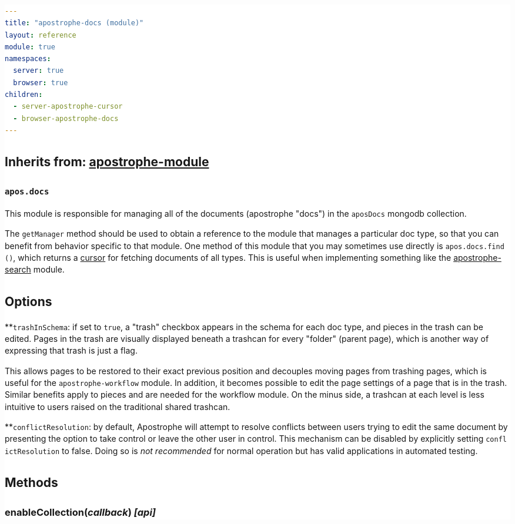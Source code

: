 ```yaml
---
title: "apostrophe-docs (module)"
layout: reference
module: true
namespaces:
  server: true
  browser: true
children:
  - server-apostrophe-cursor
  - browser-apostrophe-docs
---
```

## Inherits from: [apostrophe-module](../apostrophe-module/index.html)
### `apos.docs`
This module is responsible for managing all of the documents (apostrophe "docs")
in the `aposDocs` mongodb collection.

The `getManager` method should be used to obtain a reference to the module
that manages a particular doc type, so that you can benefit from behavior
specific to that module. One method of this module that you may sometimes use directly
is `apos.docs.find()`, which returns a [cursor](server-apostrophe-cursor.html) for
fetching documents of all types. This is useful when implementing something
like the [apostrophe-search](../apostrophe-search/index.html) module.

## Options

**`trashInSchema`: if set to `true`, a "trash" checkbox appears in the
schema for each doc type, and pieces in the trash can be edited. Pages
in the trash are visually displayed beneath a trashcan for every "folder"
(parent page), which is another way of expressing that trash is just a flag.

This allows pages to be restored to their exact previous position and decouples
moving pages from trashing pages, which is useful for the `apostrophe-workflow`
module. In addition, it becomes possible to edit the page settings of a page
that is in the trash. Similar benefits apply to pieces and are needed for the
workflow module. On the minus side, a trashcan at each level is less intuitive
to users raised on the traditional shared trashcan.

**`conflictResolution`: by default, Apostrophe will attempt to resolve
conflicts between users trying to edit the same document by presenting
the option to take control or leave the other user in control. This
mechanism can be disabled by explicitly setting `conflictResolution`
to false. Doing so is *not recommended* for normal operation but has
valid applications in automated testing.


## Methods
### enableCollection(*callback*) *[api]*
